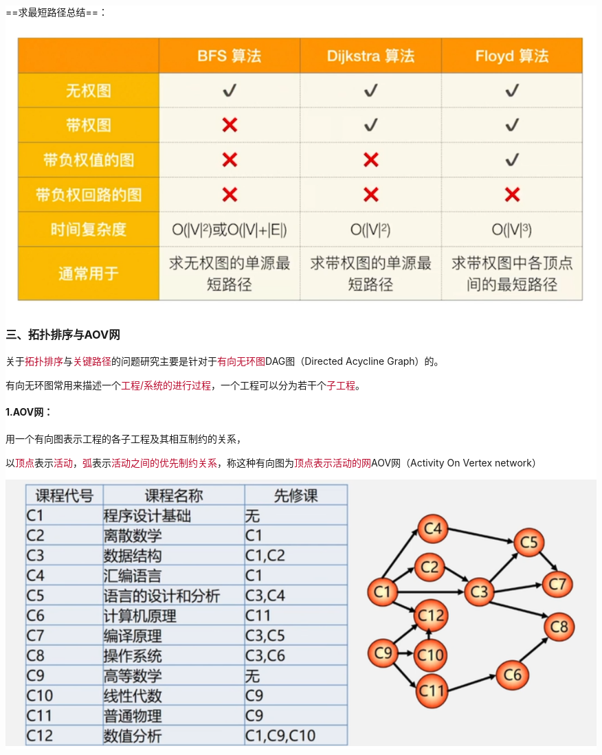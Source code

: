 ==求最短路径总结==：

![image-20221205090218450](assets/image-20221205090218450.png)

### 三、拓扑排序与AOV网

关于<font color='#BAOC2F'>拓扑排序</font>与<font color='#BAOC2F'>关键路径</font>的问题研究主要是针对于<font color='#BAOC2F'>有向无环图</font>DAG图（Directed Acycline Graph）的。

有向无环图常用来描述一个<font color='#BAOC2F'>工程/系统的进行过程</font>，一个工程可以分为若干个<font color='#BAOC2F'>子工程</font>。

#### 1.AOV网：

用一个有向图表示工程的各子工程及其相互制约的关系，

以<font color='#BAOC2F'>顶点</font>表示<font color='#BAOC2F'>活动</font>，<font color='#BAOC2F'>弧</font>表示<font color='#BAOC2F'>活动之间的优先制约关系</font>，称这种有向图为<font color='#BAOC2F'>顶点表示活动的网</font>AOV网（Activity On Vertex network）

![image-20220613153604427](assets/image-20220613153604427.png)
